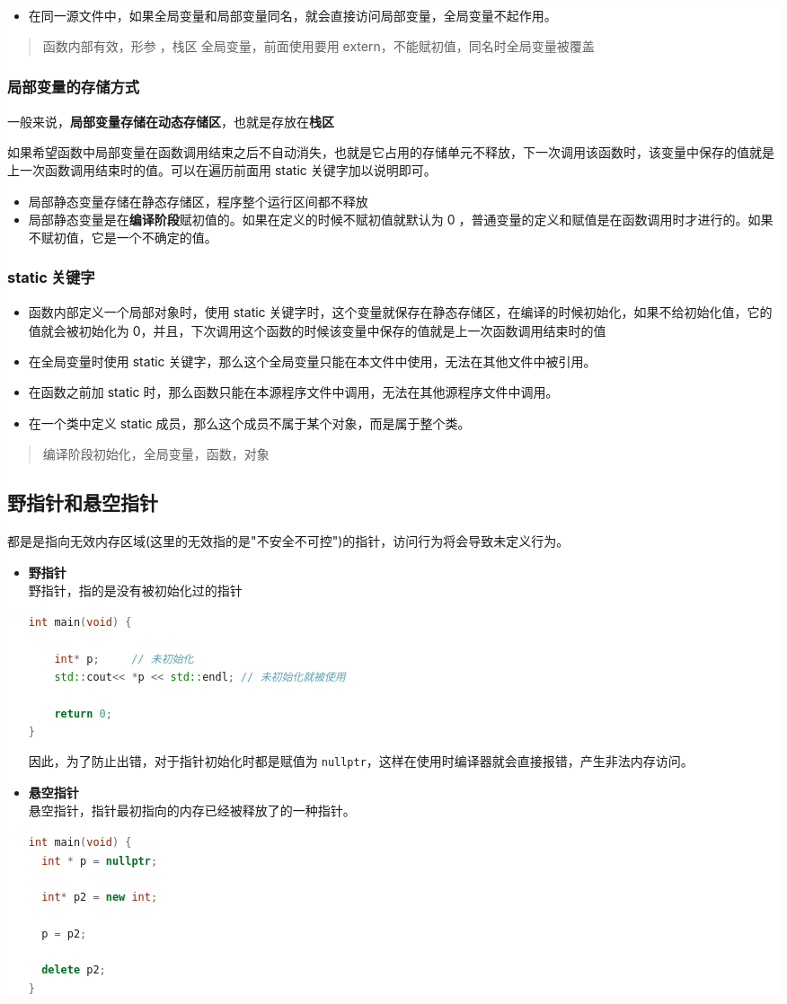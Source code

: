 - 在同一源文件中，如果全局变量和局部变量同名，就会直接访问局部变量，全局变量不起作用。

> 函数内部有效，形参 ，栈区
> 全局变量，前面使用要用 extern，不能赋初值，同名时全局变量被覆盖

### 局部变量的存储方式

一般来说，**局部变量存储在动态存储区**，也就是存放在**栈区**

如果希望函数中局部变量在函数调用结束之后不自动消失，也就是它占用的存储单元不释放，下一次调用该函数时，该变量中保存的值就是上一次函数调用结束时的值。可以在遍历前面用 static 关键字加以说明即可。

- 局部静态变量存储在静态存储区，程序整个运行区间都不释放
- 局部静态变量是在**编译阶段**赋初值的。如果在定义的时候不赋初值就默认为 0 ，普通变量的定义和赋值是在函数调用时才进行的。如果不赋初值，它是一个不确定的值。

### static 关键字

- 函数内部定义一个局部对象时，使用 static 关键字时，这个变量就保存在静态存储区，在编译的时候初始化，如果不给初始化值，它的值就会被初始化为 0，并且，下次调用这个函数的时候该变量中保存的值就是上一次函数调用结束时的值

- 在全局变量时使用 static 关键字，那么这个全局变量只能在本文件中使用，无法在其他文件中被引用。

- 在函数之前加 static 时，那么函数只能在本源程序文件中调用，无法在其他源程序文件中调用。

- 在一个类中定义 static 成员，那么这个成员不属于某个对象，而是属于整个类。

> 编译阶段初始化，全局变量，函数，对象

## 野指针和悬空指针

都是是指向无效内存区域(这里的无效指的是"不安全不可控")的指针，访问行为将会导致未定义行为。

  + **野指针**   
    野指针，指的是没有被初始化过的指针

    ```cpp
    int main(void) { 
        
        int* p;     // 未初始化
        std::cout<< *p << std::endl; // 未初始化就被使用
        
        return 0;
    }
    ```

    因此，为了防止出错，对于指针初始化时都是赋值为 `nullptr`，这样在使用时编译器就会直接报错，产生非法内存访问。

  + **悬空指针**    
    悬空指针，指针最初指向的内存已经被释放了的一种指针。

    ```cpp
    int main(void) { 
      int * p = nullptr;
    
      int* p2 = new int;
      
      p = p2;
    
      delete p2;
    }
    ```
